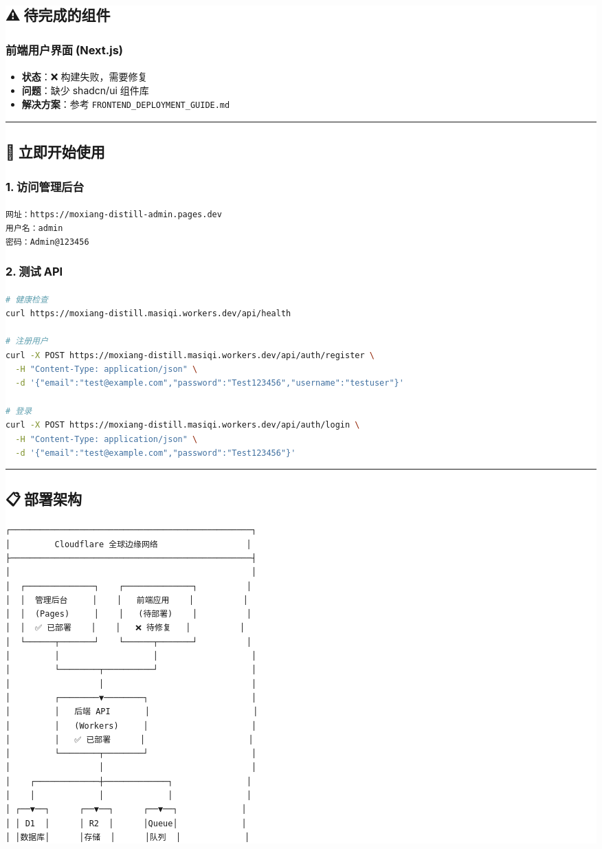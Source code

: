 
## ⚠️ 待完成的组件

### 前端用户界面 (Next.js)
- **状态**：❌ 构建失败，需要修复
- **问题**：缺少 shadcn/ui 组件库
- **解决方案**：参考 `FRONTEND_DEPLOYMENT_GUIDE.md`

---

## 🚀 立即开始使用

### 1. 访问管理后台
```
网址：https://moxiang-distill-admin.pages.dev
用户名：admin
密码：Admin@123456
```

### 2. 测试 API
```bash
# 健康检查
curl https://moxiang-distill.masiqi.workers.dev/api/health

# 注册用户
curl -X POST https://moxiang-distill.masiqi.workers.dev/api/auth/register \
  -H "Content-Type: application/json" \
  -d '{"email":"test@example.com","password":"Test123456","username":"testuser"}'

# 登录
curl -X POST https://moxiang-distill.masiqi.workers.dev/api/auth/login \
  -H "Content-Type: application/json" \
  -d '{"email":"test@example.com","password":"Test123456"}'
```

---

## 📋 部署架构

```
┌─────────────────────────────────────────────────┐
│         Cloudflare 全球边缘网络                  │
├─────────────────────────────────────────────────┤
│                                                 │
│  ┌──────────────┐    ┌──────────────┐          │
│  │  管理后台     │    │   前端应用    │          │
│  │  (Pages)     │    │   (待部署)    │          │
│  │  ✅ 已部署    │    │   ❌ 待修复   │          │
│  └──────┬───────┘    └──────┬───────┘          │
│         │                   │                   │
│         └────────┬──────────┘                   │
│                  │                              │
│         ┌────────▼────────┐                     │
│         │   后端 API       │                     │
│         │   (Workers)     │                     │
│         │   ✅ 已部署      │                     │
│         └────────┬────────┘                     │
│                  │                              │
│    ┌─────────────┼─────────────┐               │
│    │             │             │               │
│ ┌──▼──┐      ┌──▼──┐      ┌──▼──┐             │
│ │ D1  │      │ R2  │      │Queue│             │
│ │数据库│      │存储  │      │队列  │             │
```